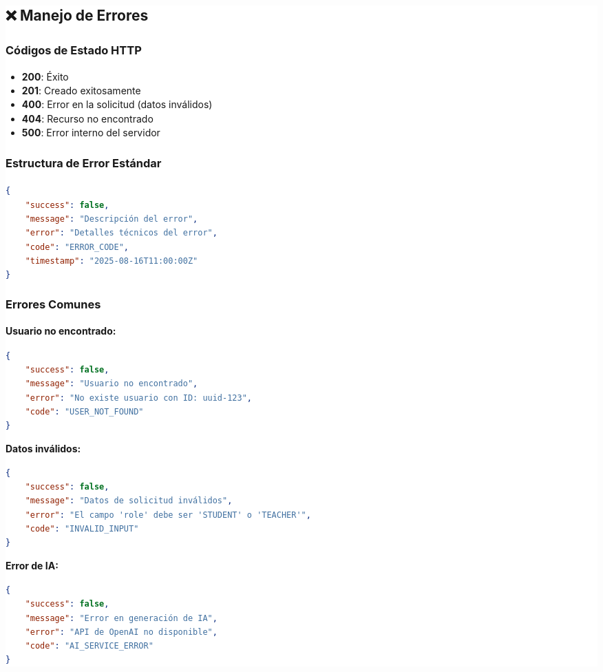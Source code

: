 
## ❌ Manejo de Errores

### Códigos de Estado HTTP

- **200**: Éxito
- **201**: Creado exitosamente
- **400**: Error en la solicitud (datos inválidos)
- **404**: Recurso no encontrado
- **500**: Error interno del servidor

### Estructura de Error Estándar

```json
{
    "success": false,
    "message": "Descripción del error",
    "error": "Detalles técnicos del error",
    "code": "ERROR_CODE",
    "timestamp": "2025-08-16T11:00:00Z"
}
```

### Errores Comunes

**Usuario no encontrado:**
```json
{
    "success": false,
    "message": "Usuario no encontrado",
    "error": "No existe usuario con ID: uuid-123",
    "code": "USER_NOT_FOUND"
}
```

**Datos inválidos:**
```json
{
    "success": false,
    "message": "Datos de solicitud inválidos",
    "error": "El campo 'role' debe ser 'STUDENT' o 'TEACHER'",
    "code": "INVALID_INPUT"
}
```

**Error de IA:**
```json
{
    "success": false,
    "message": "Error en generación de IA",
    "error": "API de OpenAI no disponible",
    "code": "AI_SERVICE_ERROR"
}
```

